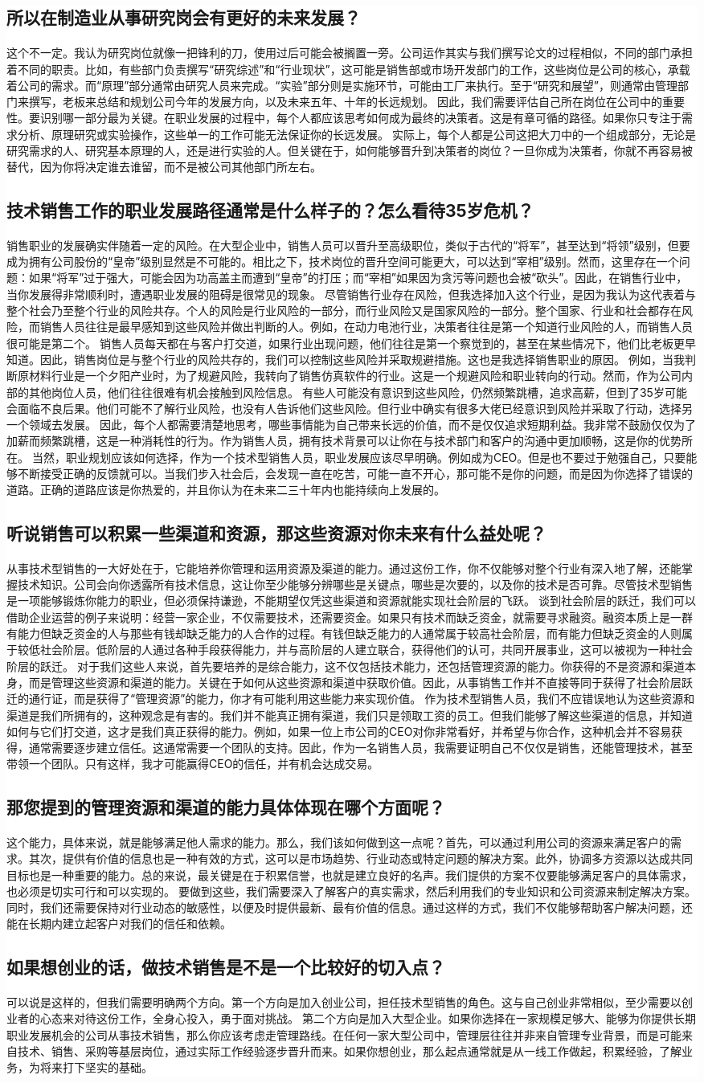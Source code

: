 ## 所以在制造业从事研究岗会有更好的未来发展？

这个不一定。我认为研究岗位就像一把锋利的刀，使用过后可能会被搁置一旁。公司运作其实与我们撰写论文的过程相似，不同的部门承担着不同的职责。比如，有些部门负责撰写“研究综述”和“行业现状”，这可能是销售部或市场开发部门的工作，这些岗位是公司的核心，承载着公司的需求。而“原理”部分通常由研究人员来完成。“实验”部分则是实施环节，可能由工厂来执行。至于“研究和展望”，则通常由管理部门来撰写，老板来总结和规划公司今年的发展方向，以及未来五年、十年的长远规划。
因此，我们需要评估自己所在岗位在公司中的重要性。要识别哪一部分最为关键。在职业发展的过程中，每个人都应该思考如何成为最终的决策者。这是有章可循的路径。如果你只专注于需求分析、原理研究或实验操作，这些单一的工作可能无法保证你的长远发展。
实际上，每个人都是公司这把大刀中的一个组成部分，无论是研究需求的人、研究基本原理的人，还是进行实验的人。但关键在于，如何能够晋升到决策者的岗位？一旦你成为决策者，你就不再容易被替代，因为你将决定谁去谁留，而不是被公司其他部门所左右。

## 技术销售工作的职业发展路径通常是什么样子的？怎么看待35岁危机？

销售职业的发展确实伴随着一定的风险。在大型企业中，销售人员可以晋升至高级职位，类似于古代的“将军”，甚至达到“将领”级别，但要成为拥有公司股份的“皇帝”级别显然是不可能的。相比之下，技术岗位的晋升空间可能更大，可以达到“宰相”级别。然而，这里存在一个问题：如果“将军”过于强大，可能会因为功高盖主而遭到“皇帝”的打压；而“宰相”如果因为贪污等问题也会被“砍头”。因此，在销售行业中，当你发展得非常顺利时，遭遇职业发展的阻碍是很常见的现象。
尽管销售行业存在风险，但我选择加入这个行业，是因为我认为这代表着与整个社会乃至整个行业的风险共存。个人的风险是行业风险的一部分，而行业风险又是国家风险的一部分。整个国家、行业和社会都存在风险，而销售人员往往是最早感知到这些风险并做出判断的人。例如，在动力电池行业，决策者往往是第一个知道行业风险的人，而销售人员很可能是第二个。
销售人员每天都在与客户打交道，如果行业出现问题，他们往往是第一个察觉到的，甚至在某些情况下，他们比老板更早知道。因此，销售岗位是与整个行业的风险共存的，我们可以控制这些风险并采取规避措施。这也是我选择销售职业的原因。
例如，当我判断原材料行业是一个夕阳产业时，为了规避风险，我转向了销售仿真软件的行业。这是一个规避风险和职业转向的行动。然而，作为公司内部的其他岗位人员，他们往往很难有机会接触到风险信息。
有些人可能没有意识到这些风险，仍然频繁跳槽，追求高薪，但到了35岁可能会面临不良后果。他们可能不了解行业风险，也没有人告诉他们这些风险。但行业中确实有很多大佬已经意识到风险并采取了行动，选择另一个领域去发展。
因此，每个人都需要清楚地思考，哪些事情能为自己带来长远的价值，而不是仅仅追求短期利益。我非常不鼓励仅仅为了加薪而频繁跳槽，这是一种消耗性的行为。作为销售人员，拥有技术背景可以让你在与技术部门和客户的沟通中更加顺畅，这是你的优势所在。
当然，职业规划应该如何选择，作为一个技术型销售人员，职业发展应该尽早明确。例如成为CEO。但是也不要过于勉强自己，只要能够不断接受正确的反馈就可以。当我们步入社会后，会发现一直在吃苦，可能一直不开心，那可能不是你的问题，而是因为你选择了错误的道路。正确的道路应该是你热爱的，并且你认为在未来二三十年内也能持续向上发展的。

## 听说销售可以积累一些渠道和资源，那这些资源对你未来有什么益处呢？

从事技术型销售的一大好处在于，它能培养你管理和运用资源及渠道的能力。通过这份工作，你不仅能够对整个行业有深入地了解，还能掌握技术知识。公司会向你透露所有技术信息，这让你至少能够分辨哪些是关键点，哪些是次要的，以及你的技术是否可靠。尽管技术型销售是一项能够锻炼你能力的职业，但必须保持谦逊，不能期望仅凭这些渠道和资源就能实现社会阶层的飞跃。
谈到社会阶层的跃迁，我们可以借助企业运营的例子来说明：经营一家企业，不仅需要技术，还需要资金。如果只有技术而缺乏资金，就需要寻求融资。融资本质上是一群有能力但缺乏资金的人与那些有钱却缺乏能力的人合作的过程。有钱但缺乏能力的人通常属于较高社会阶层，而有能力但缺乏资金的人则属于较低社会阶层。低阶层的人通过各种手段获得能力，并与高阶层的人建立联合，获得他们的认可，共同开展事业，这可以被视为一种社会阶层的跃迁。
对于我们这些人来说，首先要培养的是综合能力，这不仅包括技术能力，还包括管理资源的能力。你获得的不是资源和渠道本身，而是管理这些资源和渠道的能力。关键在于如何从这些资源和渠道中获取价值。因此，从事销售工作并不直接等同于获得了社会阶层跃迁的通行证，而是获得了“管理资源”的能力，你才有可能利用这些能力来实现价值。
作为技术型销售人员，我们不应错误地认为这些资源和渠道是我们所拥有的，这种观念是有害的。我们并不能真正拥有渠道，我们只是领取工资的员工。但我们能够了解这些渠道的信息，并知道如何与它们打交道，这才是我们真正获得的能力。例如，如果一位上市公司的CEO对你非常看好，并希望与你合作，这种机会并不容易获得，通常需要逐步建立信任。这通常需要一个团队的支持。因此，作为一名销售人员，我需要证明自己不仅仅是销售，还能管理技术，甚至带领一个团队。只有这样，我才可能赢得CEO的信任，并有机会达成交易。

## 那您提到的管理资源和渠道的能力具体体现在哪个方面呢？

这个能力，具体来说，就是能够满足他人需求的能力。那么，我们该如何做到这一点呢？首先，可以通过利用公司的资源来满足客户的需求。其次，提供有价值的信息也是一种有效的方式，这可以是市场趋势、行业动态或特定问题的解决方案。此外，协调多方资源以达成共同目标也是一种重要的能力。总的来说，最关键是在于积累信誉，也就是建立良好的名声。我们提供的方案不仅要能够满足客户的具体需求，也必须是切实可行和可以实现的。
要做到这些，我们需要深入了解客户的真实需求，然后利用我们的专业知识和公司资源来制定解决方案。同时，我们还需要保持对行业动态的敏感性，以便及时提供最新、最有价值的信息。通过这样的方式，我们不仅能够帮助客户解决问题，还能在长期内建立起客户对我们的信任和依赖。

## 如果想创业的话，做技术销售是不是一个比较好的切入点？

可以说是这样的，但我们需要明确两个方向。第一个方向是加入创业公司，担任技术型销售的角色。这与自己创业非常相似，至少需要以创业者的心态来对待这份工作，全身心投入，勇于面对挑战。
第二个方向是加入大型企业。如果你选择在一家规模足够大、能够为你提供长期职业发展机会的公司从事技术销售，那么你应该考虑走管理路线。在任何一家大型公司中，管理层往往并非来自管理专业背景，而是可能来自技术、销售、采购等基层岗位，通过实际工作经验逐步晋升而来。如果你想创业，那么起点通常就是从一线工作做起，积累经验，了解业务，为将来打下坚实的基础。
